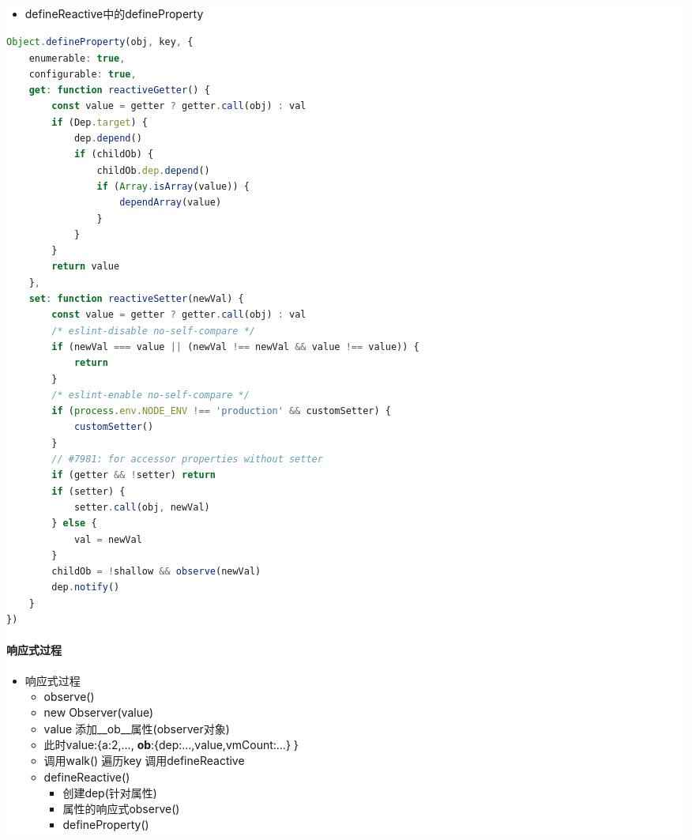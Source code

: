 - defineReactive中的defineProperty
```ts
Object.defineProperty(obj, key, {
    enumerable: true,
    configurable: true,
    get: function reactiveGetter() {
        const value = getter ? getter.call(obj) : val
        if (Dep.target) {
            dep.depend()
            if (childOb) {
                childOb.dep.depend()
                if (Array.isArray(value)) {
                    dependArray(value)
                }
            }
        }
        return value
    },
    set: function reactiveSetter(newVal) {
        const value = getter ? getter.call(obj) : val
        /* eslint-disable no-self-compare */
        if (newVal === value || (newVal !== newVal && value !== value)) {
            return
        }
        /* eslint-enable no-self-compare */
        if (process.env.NODE_ENV !== 'production' && customSetter) {
            customSetter()
        }
        // #7981: for accessor properties without setter
        if (getter && !setter) return
        if (setter) {
            setter.call(obj, newVal)
        } else {
            val = newVal
        }
        childOb = !shallow && observe(newVal)
        dep.notify()
    }
})
```

#### 响应式过程
- 响应式过程
    - observe()
    - new Observer(value)
    - value 添加__ob__属性(observer对象)
    - 此时value:{a:2,..., __ob__:{dep:...,value,vmCount:...} }
    - 调用walk() 遍历key 调用defineReactive
    - defineReactive() 
        - 创建dep(针对属性)
        - 属性的响应式observe()
        - defineProperty()
